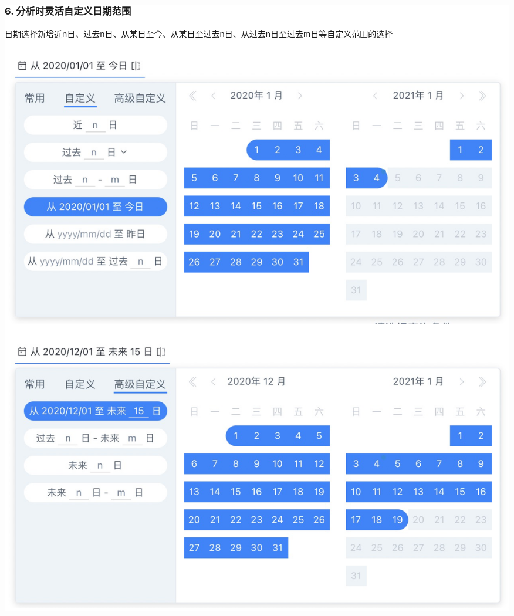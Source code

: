 ### 6. 分析时灵活自定义日期范围

日期选择新增近n日、过去n日、从某日至今、从某日至过去n日、从过去n日至过去m日等自定义范围的选择

![](../.gitbook/assets/image%20%28595%29.png)

![](../.gitbook/assets/image%20%28593%29.png)
